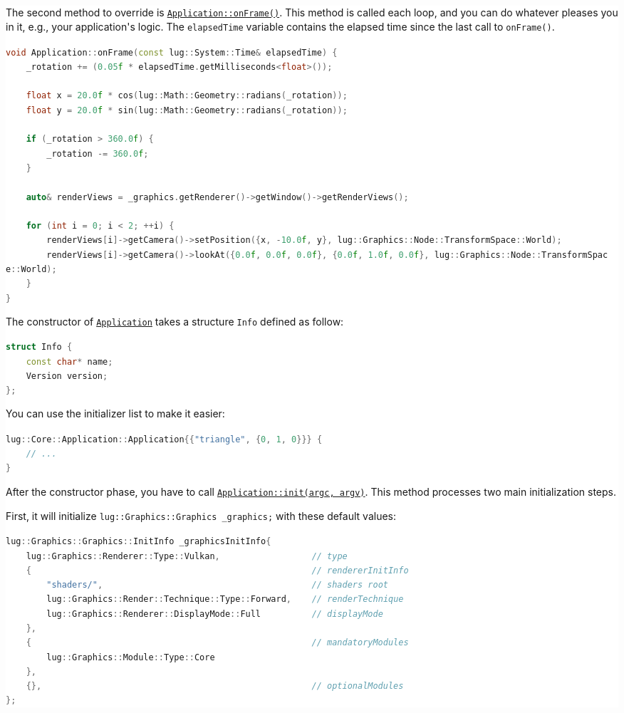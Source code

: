 The second method to override is [`Application::onFrame()`](#lug::Core::Application::onFrame()). This method is called each loop, and you can do whatever pleases you in it, e.g., your application's logic. The `elapsedTime` variable contains the elapsed time since the last call to `onFrame()`.

```cpp
void Application::onFrame(const lug::System::Time& elapsedTime) {
    _rotation += (0.05f * elapsedTime.getMilliseconds<float>());

    float x = 20.0f * cos(lug::Math::Geometry::radians(_rotation));
    float y = 20.0f * sin(lug::Math::Geometry::radians(_rotation));

    if (_rotation > 360.0f) {
        _rotation -= 360.0f;
    }

    auto& renderViews = _graphics.getRenderer()->getWindow()->getRenderViews();

    for (int i = 0; i < 2; ++i) {
        renderViews[i]->getCamera()->setPosition({x, -10.0f, y}, lug::Graphics::Node::TransformSpace::World);
        renderViews[i]->getCamera()->lookAt({0.0f, 0.0f, 0.0f}, {0.0f, 1.0f, 0.0f}, lug::Graphics::Node::TransformSpace::World);
    }
}
```

The constructor of [`Application`](#lug::Core::Application) takes a structure `Info` defined as follow:
```cpp
struct Info {
    const char* name;
    Version version;
};
```

You can use the initializer list to make it easier:
```cpp
lug::Core::Application::Application{{"triangle", {0, 1, 0}}} {
    // ...
}
```

After the constructor phase, you have to call [`Application::init(argc, argv)`](#lug::Core::Application::init()). This method processes two main initialization steps.

First, it will initialize `lug::Graphics::Graphics _graphics;` with these default values: 
```cpp
lug::Graphics::Graphics::InitInfo _graphicsInitInfo{
    lug::Graphics::Renderer::Type::Vulkan,                  // type
    {                                                       // rendererInitInfo
        "shaders/",                                         // shaders root
        lug::Graphics::Render::Technique::Type::Forward,    // renderTechnique
        lug::Graphics::Renderer::DisplayMode::Full          // displayMode
    },
    {                                                       // mandatoryModules
        lug::Graphics::Module::Type::Core
    },
    {},                                                     // optionalModules
};
```
